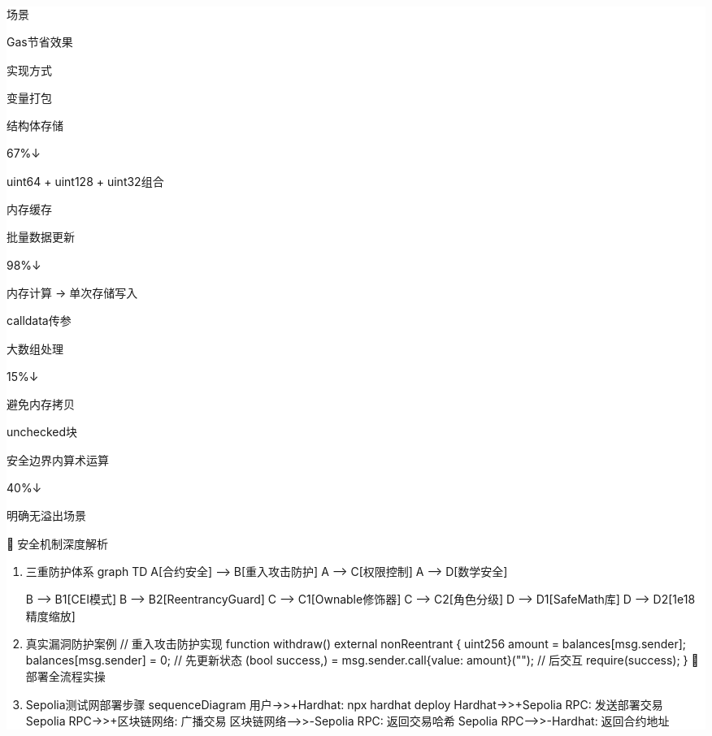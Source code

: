 场景

Gas节省效果

实现方式

​​变量打包​​

结构体存储

67%↓

uint64 + uint128 + uint32组合

​​内存缓存​​

批量数据更新

98%↓

内存计算 → 单次存储写入

​​calldata传参​​

大数组处理

15%↓

避免内存拷贝

​​unchecked块​​

安全边界内算术运算

40%↓

明确无溢出场景

🔐 ​​安全机制深度解析​​
1. ​​三重防护体系​​
graph TD
    A[合约安全] --> B[重入攻击防护]
    A --> C[权限控制]
    A --> D[数学安全]
    
    B --> B1[CEI模式]
    B --> B2[ReentrancyGuard]
    C --> C1[Ownable修饰器]
    C --> C2[角色分级]
    D --> D1[SafeMath库]
    D --> D2[1e18精度缩放]










2. ​​真实漏洞防护案例​​
// 重入攻击防护实现
function withdraw() external nonReentrant {
    uint256 amount = balances[msg.sender];
    balances[msg.sender] = 0; // 先更新状态
    (bool success,) = msg.sender.call{value: amount}(""); // 后交互
    require(success);
}
🚀 ​​部署全流程实操​​
1. ​​Sepolia测试网部署步骤​​
sequenceDiagram
    用户->>+Hardhat: npx hardhat deploy
    Hardhat->>+Sepolia RPC: 发送部署交易
    Sepolia RPC->>+区块链网络: 广播交易
    区块链网络-->>-Sepolia RPC: 返回交易哈希
    Sepolia RPC-->>-Hardhat: 返回合约地址